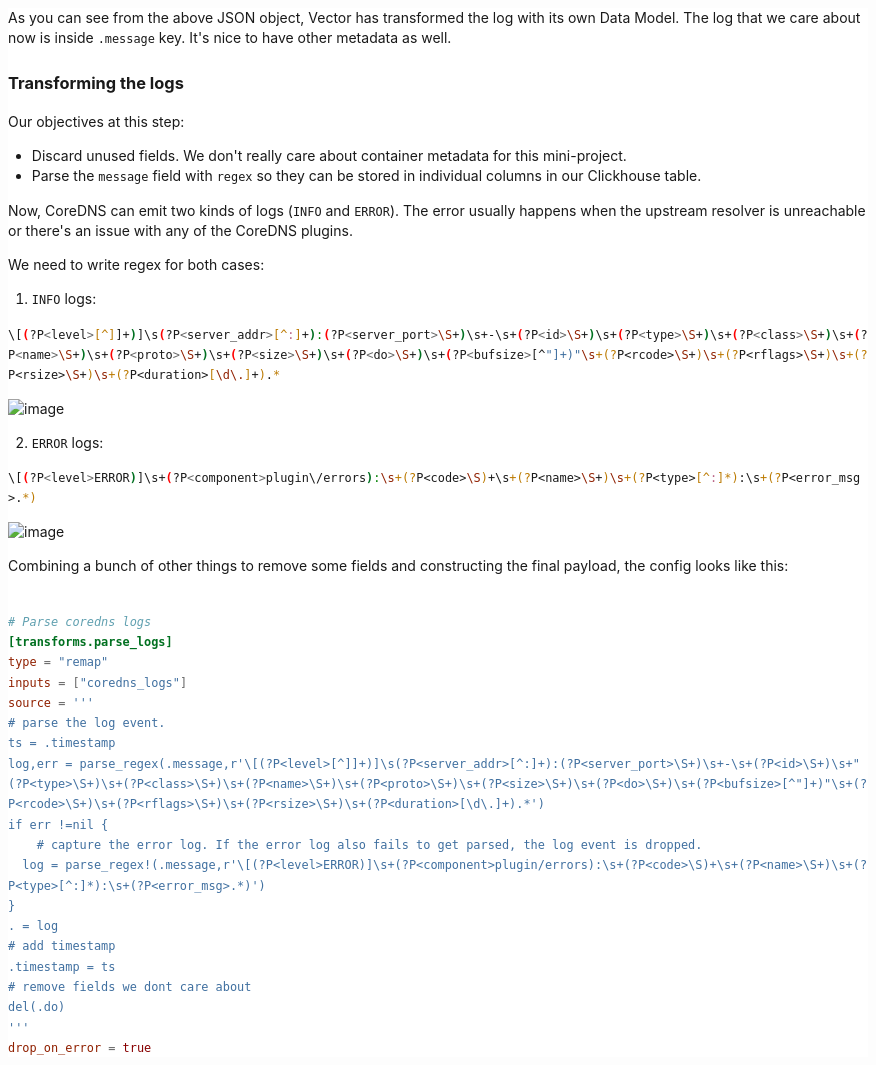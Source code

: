 As you can see from the above JSON object, Vector has transformed the log with its own Data Model. The log that we care about now is inside `.message` key. It's nice to have other metadata as well.

### Transforming the logs

Our objectives at this step:

- Discard unused fields. We don't really care about container metadata for this mini-project.
- Parse the `message` field with `regex` so they can be stored in individual columns in our Clickhouse table.

Now, CoreDNS can emit two kinds of logs (`INFO` and `ERROR`). The error usually happens when the upstream resolver is unreachable or there's an issue with any of the CoreDNS plugins.

We need to write regex for both cases:

1) `INFO` logs:

```bash
\[(?P<level>[^]]+)]\s(?P<server_addr>[^:]+):(?P<server_port>\S+)\s+-\s+(?P<id>\S+)\s+(?P<type>\S+)\s+(?P<class>\S+)\s+(?P<name>\S+)\s+(?P<proto>\S+)\s+(?P<size>\S+)\s+(?P<do>\S+)\s+(?P<bufsize>[^"]+)"\s+(?P<rcode>\S+)\s+(?P<rflags>\S+)\s+(?P<rsize>\S+)\s+(?P<duration>[\d\.]+).*
```

![image](/images/coredns-regex-info.png)

2) `ERROR` logs:

```bash
\[(?P<level>ERROR)]\s+(?P<component>plugin\/errors):\s+(?P<code>\S)+\s+(?P<name>\S+)\s+(?P<type>[^:]*):\s+(?P<error_msg>.*)
```

![image](/images/coredns-regex-error.png)

Combining a bunch of other things to remove some fields and constructing the final payload, the config looks like this:

```toml

# Parse coredns logs
[transforms.parse_logs]
type = "remap"
inputs = ["coredns_logs"]
source = '''
# parse the log event.
ts = .timestamp
log,err = parse_regex(.message,r'\[(?P<level>[^]]+)]\s(?P<server_addr>[^:]+):(?P<server_port>\S+)\s+-\s+(?P<id>\S+)\s+"(?P<type>\S+)\s+(?P<class>\S+)\s+(?P<name>\S+)\s+(?P<proto>\S+)\s+(?P<size>\S+)\s+(?P<do>\S+)\s+(?P<bufsize>[^"]+)"\s+(?P<rcode>\S+)\s+(?P<rflags>\S+)\s+(?P<rsize>\S+)\s+(?P<duration>[\d\.]+).*')
if err !=nil {
    # capture the error log. If the error log also fails to get parsed, the log event is dropped.
  log = parse_regex!(.message,r'\[(?P<level>ERROR)]\s+(?P<component>plugin/errors):\s+(?P<code>\S)+\s+(?P<name>\S+)\s+(?P<type>[^:]*):\s+(?P<error_msg>.*)')
}
. = log
# add timestamp
.timestamp = ts
# remove fields we dont care about
del(.do)
'''
drop_on_error = true
```
